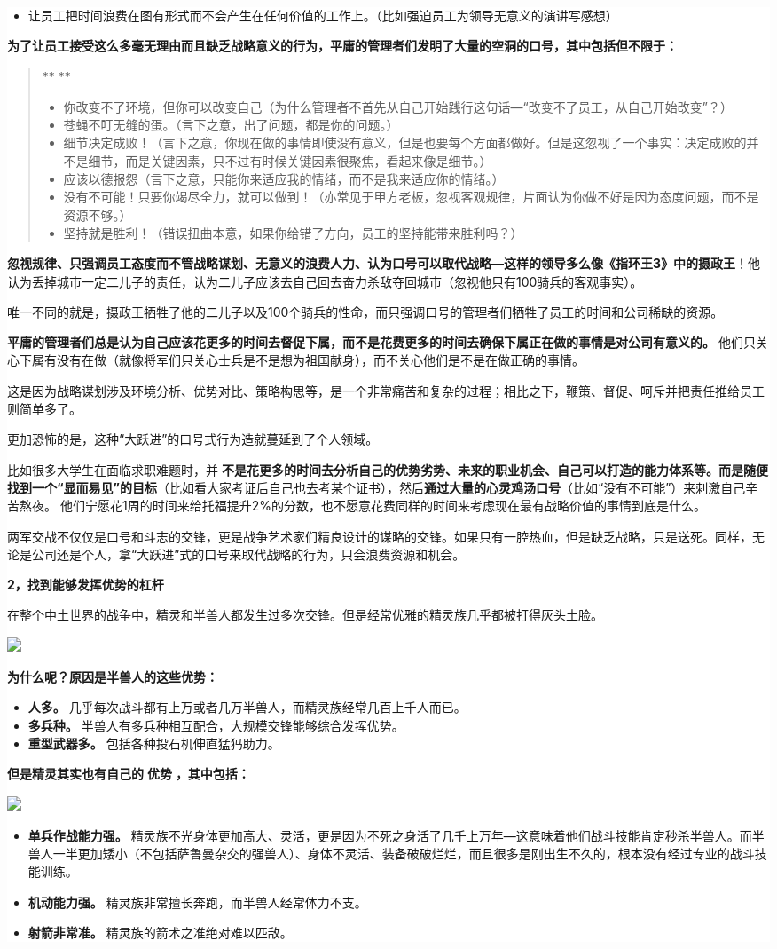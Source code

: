 - 让员工把时间浪费在图有形式而不会产生在任何价值的工作上。（比如强迫员工为领导无意义的演讲写感想）

**为了让员工接受这么多毫无理由而且缺乏战略意义的行为，平庸的管理者们发明了大量的空洞的口号，其中包括但不限于：**

> **
> **
>
> - 你改变不了环境，但你可以改变自己（为什么管理者不首先从自己开始践行这句话—“改变不了员工，从自己开始改变”？）
> - 苍蝇不叮无缝的蛋。（言下之意，出了问题，都是你的问题。）
> - 细节决定成败！（言下之意，你现在做的事情即使没有意义，但是也要每个方面都做好。但是这忽视了一个事实：决定成败的并不是细节，而是关键因素，只不过有时候关键因素很聚焦，看起来像是细节。）
> - 应该以德报怨（言下之意，只能你来适应我的情绪，而不是我来适应你的情绪。）
> - 没有不可能！只要你竭尽全力，就可以做到！（亦常见于甲方老板，忽视客观规律，片面认为你做不好是因为态度问题，而不是资源不够。）
> - 坚持就是胜利！（错误扭曲本意，如果你给错了方向，员工的坚持能带来胜利吗？）

**忽视规律、只强调员工态度而不管战略谋划、无意义的浪费人力、认为口号可以取代战略—这样的领导多么像《指环王3》中的摄政王**！他认为丢掉城市一定二儿子的责任，认为二儿子应该去自己回去奋力杀敌夺回城市（忽视他只有100骑兵的客观事实）。

唯一不同的就是，摄政王牺牲了他的二儿子以及100个骑兵的性命，而只强调口号的管理者们牺牲了员工的时间和公司稀缺的资源。

**平庸的管理者们总是认为自己应该花更多的时间去督促下属，而不是花费更多的时间去确保下属正在做的事情是对公司有意义的。** 他们只关心下属有没有在做（就像将军们只关心士兵是不是想为祖国献身），而不关心他们是不是在做正确的事情。

这是因为战略谋划涉及环境分析、优势对比、策略构思等，是一个非常痛苦和复杂的过程；相比之下，鞭策、督促、呵斥并把责任推给员工则简单多了。

更加恐怖的是，这种“大跃进”的口号式行为造就蔓延到了个人领域。

比如很多大学生在面临求职难题时，并 **不是花更多的时间去分析自己的优势劣势、未来的职业机会、自己可以打造的能力体系等。而是随便找到一个“显而易见”的目标**（比如看大家考证后自己也去考某个证书），然后**通过大量的心灵鸡汤口号**（比如“没有不可能”）来刺激自己辛苦熬夜。
他们宁愿花1周的时间来给托福提升2%的分数，也不愿意花费同样的时间来考虑现在最有战略价值的事情到底是什么。

两军交战不仅仅是口号和斗志的交锋，更是战争艺术家们精良设计的谋略的交锋。如果只有一腔热血，但是缺乏战略，只是送死。同样，无论是公司还是个人，拿“大跃进”式的口号来取代战略的行为，只会浪费资源和机会。

**2，找到能够发挥优势的杠杆**

在整个中土世界的战争中，精灵和半兽人都发生过多次交锋。但是经常优雅的精灵族几乎都被打得灰头土脸。


![](./_image/2017-02-13-14-56-50.jpg)


**为什么呢？原因是半兽人的这些优势：**



- **人多。** 几乎每次战斗都有上万或者几万半兽人，而精灵族经常几百上千人而已。
- **多兵种。** 半兽人有多兵种相互配合，大规模交锋能够综合发挥优势。
- **重型武器多。** 包括各种投石机伸直猛犸助力。

**但是精灵其实也有自己的** **优势** **，其中包括：**



![](./_image/2017-02-13-14-57-04.jpg)


- **单兵作战能力强。** 精灵族不光身体更加高大、灵活，更是因为不死之身活了几千上万年—这意味着他们战斗技能肯定秒杀半兽人。而半兽人一半更加矮小（不包括萨鲁曼杂交的强兽人）、身体不灵活、装备破破烂烂，而且很多是刚出生不久的，根本没有经过专业的战斗技能训练。

- **机动能力强。** 精灵族非常擅长奔跑，而半兽人经常体力不支。

- **射箭非常准。** 精灵族的箭术之准绝对难以匹敌。
